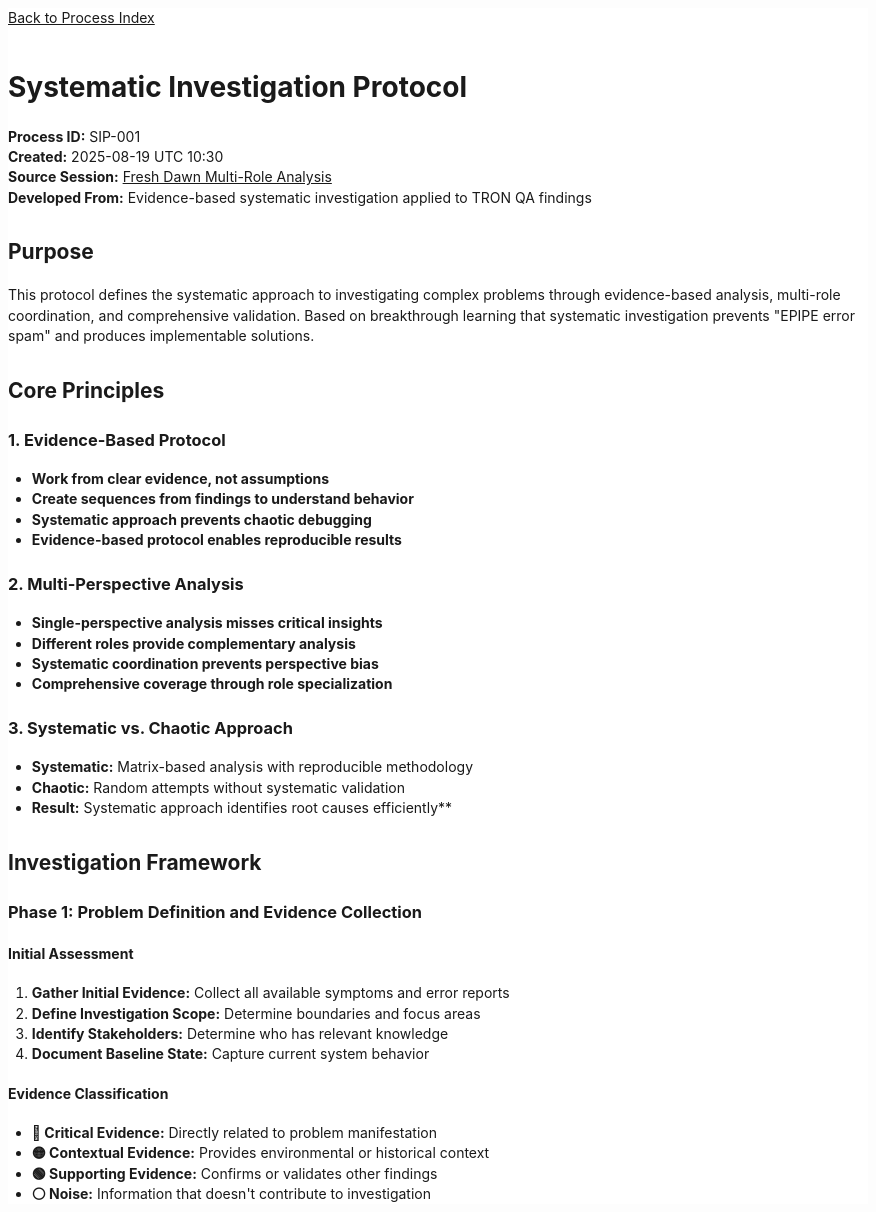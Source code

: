 [Back to Process Index](../index.md)

# Systematic Investigation Protocol

**Process ID:** SIP-001  
**Created:** 2025-08-19 UTC 10:30  
**Source Session:** [Fresh Dawn Multi-Role Analysis](../project.journal/2025-08-19-0800-fresh-dawn/project-status-final.md)  
**Developed From:** Evidence-based systematic investigation applied to TRON QA findings

## Purpose

This protocol defines the systematic approach to investigating complex problems through evidence-based analysis, multi-role coordination, and comprehensive validation. Based on breakthrough learning that systematic investigation prevents "EPIPE error spam" and produces implementable solutions.

## Core Principles

### 1. Evidence-Based Protocol
- **Work from clear evidence, not assumptions**
- **Create sequences from findings to understand behavior**
- **Systematic approach prevents chaotic debugging**
- **Evidence-based protocol enables reproducible results**

### 2. Multi-Perspective Analysis
- **Single-perspective analysis misses critical insights**
- **Different roles provide complementary analysis**
- **Systematic coordination prevents perspective bias**
- **Comprehensive coverage through role specialization**

### 3. Systematic vs. Chaotic Approach
- **Systematic:** Matrix-based analysis with reproducible methodology
- **Chaotic:** Random attempts without systematic validation
- **Result:** Systematic approach identifies root causes efficiently**

## Investigation Framework

### Phase 1: Problem Definition and Evidence Collection

#### Initial Assessment
1. **Gather Initial Evidence:** Collect all available symptoms and error reports
2. **Define Investigation Scope:** Determine boundaries and focus areas
3. **Identify Stakeholders:** Determine who has relevant knowledge
4. **Document Baseline State:** Capture current system behavior

#### Evidence Classification
- **🔴 Critical Evidence:** Directly related to problem manifestation
- **🟡 Contextual Evidence:** Provides environmental or historical context
- **🟢 Supporting Evidence:** Confirms or validates other findings
- **⚪ Noise:** Information that doesn't contribute to investigation
